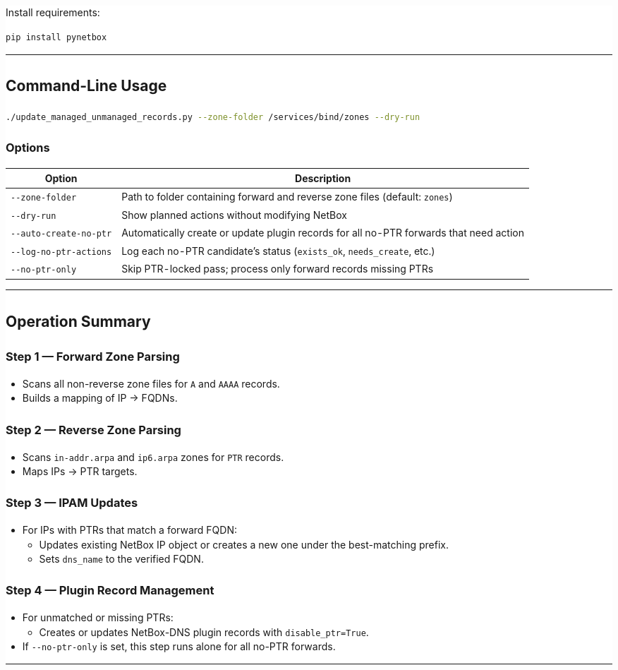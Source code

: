 Install requirements:

```bash
pip install pynetbox
```

---

## Command-Line Usage

```bash
./update_managed_unmanaged_records.py --zone-folder /services/bind/zones --dry-run
```

### Options

| Option | Description |
|---------|-------------|
| `--zone-folder` | Path to folder containing forward and reverse zone files (default: `zones`) |
| `--dry-run` | Show planned actions without modifying NetBox |
| `--auto-create-no-ptr` | Automatically create or update plugin records for all no-PTR forwards that need action |
| `--log-no-ptr-actions` | Log each no-PTR candidate’s status (`exists_ok`, `needs_create`, etc.) |
| `--no-ptr-only` | Skip PTR-locked pass; process only forward records missing PTRs |

---

## Operation Summary

### Step 1 — Forward Zone Parsing
- Scans all non-reverse zone files for `A` and `AAAA` records.
- Builds a mapping of IP → FQDNs.

### Step 2 — Reverse Zone Parsing
- Scans `in-addr.arpa` and `ip6.arpa` zones for `PTR` records.
- Maps IPs → PTR targets.

### Step 3 — IPAM Updates
- For IPs with PTRs that match a forward FQDN:
  - Updates existing NetBox IP object or creates a new one under the best-matching prefix.
  - Sets `dns_name` to the verified FQDN.

### Step 4 — Plugin Record Management
- For unmatched or missing PTRs:
  - Creates or updates NetBox-DNS plugin records with `disable_ptr=True`.
- If `--no-ptr-only` is set, this step runs alone for all no-PTR forwards.

---
